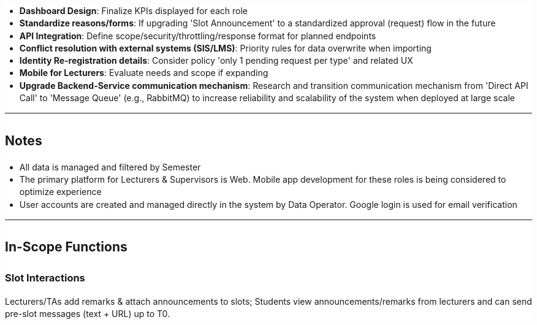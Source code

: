 - **Dashboard Design**: Finalize KPIs displayed for each role
- **Standardize reasons/forms**: If upgrading 'Slot Announcement' to a standardized approval (request) flow in the future
- **API Integration**: Define scope/security/throttling/response format for planned endpoints
- **Conflict resolution with external systems (SIS/LMS)**: Priority rules for data overwrite when importing
- **Identity Re-registration details**: Consider policy 'only 1 pending request per type' and related UX
- **Mobile for Lecturers**: Evaluate needs and scope if expanding
- **Upgrade Backend-Service communication mechanism**: Research and transition communication mechanism from 'Direct API Call' to 'Message Queue' (e.g., RabbitMQ) to increase reliability and scalability of the system when deployed at large scale

---

## Notes

- All data is managed and filtered by Semester
- The primary platform for Lecturers & Supervisors is Web. Mobile app development for these roles is being considered to optimize experience
- User accounts are created and managed directly in the system by Data Operator. Google login is used for email verification

---

## In-Scope Functions

### Slot Interactions

Lecturers/TAs add remarks & attach announcements to slots; Students view announcements/remarks from lecturers and can send pre-slot messages (text + URL) up to T0.
